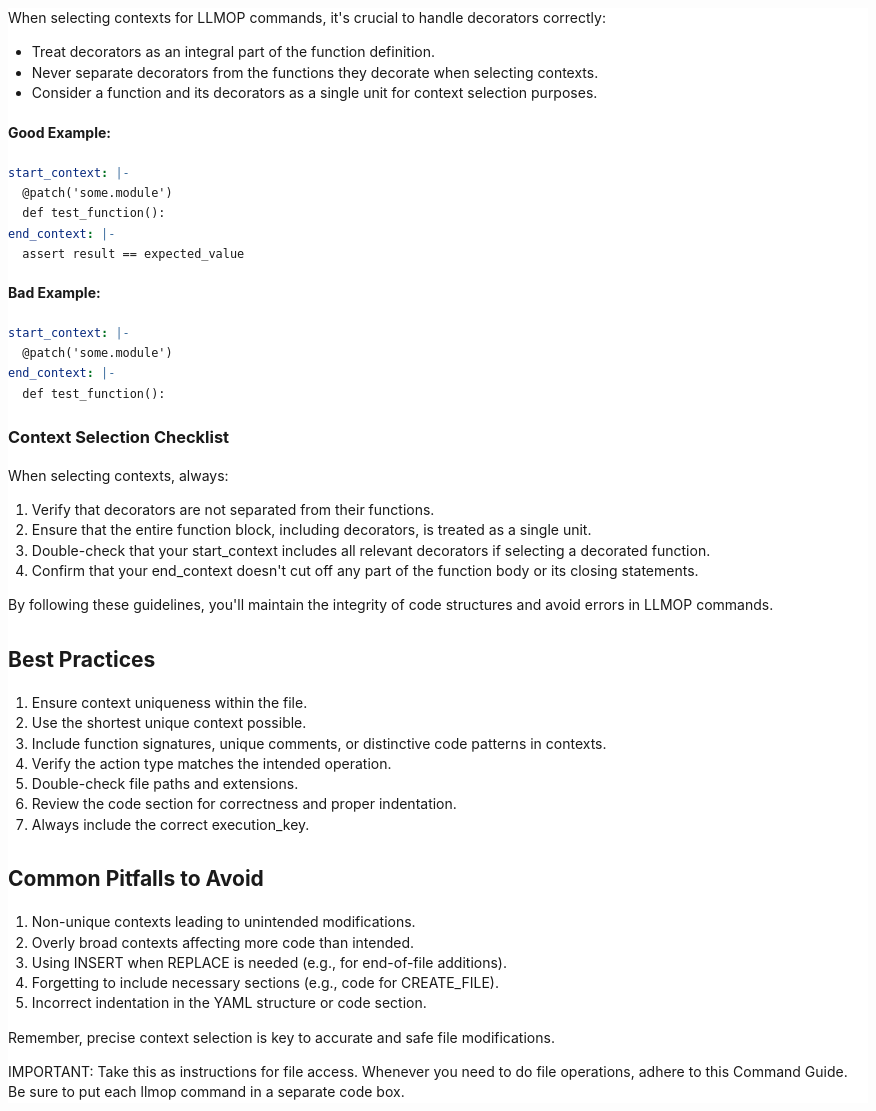 When selecting contexts for LLMOP commands, it's crucial to handle decorators correctly:

- Treat decorators as an integral part of the function definition.
- Never separate decorators from the functions they decorate when selecting contexts.
- Consider a function and its decorators as a single unit for context selection purposes.

#### Good Example:

```yaml
start_context: |-
  @patch('some.module')
  def test_function():
end_context: |-
  assert result == expected_value
```

#### Bad Example:

```yaml
start_context: |-
  @patch('some.module')
end_context: |-
  def test_function():
```

### Context Selection Checklist

When selecting contexts, always:

1. Verify that decorators are not separated from their functions.
2. Ensure that the entire function block, including decorators, is treated as a single unit.
3. Double-check that your start_context includes all relevant decorators if selecting a decorated function.
4. Confirm that your end_context doesn't cut off any part of the function body or its closing statements.

By following these guidelines, you'll maintain the integrity of code structures and avoid errors in LLMOP commands.

## Best Practices

1. Ensure context uniqueness within the file.
2. Use the shortest unique context possible.
3. Include function signatures, unique comments, or distinctive code patterns in contexts.
4. Verify the action type matches the intended operation.
5. Double-check file paths and extensions.
6. Review the code section for correctness and proper indentation.
7. Always include the correct execution_key.

## Common Pitfalls to Avoid

1. Non-unique contexts leading to unintended modifications.
2. Overly broad contexts affecting more code than intended.
3. Using INSERT when REPLACE is needed (e.g., for end-of-file additions).
4. Forgetting to include necessary sections (e.g., code for CREATE_FILE).
5. Incorrect indentation in the YAML structure or code section.

Remember, precise context selection is key to accurate and safe file modifications.

IMPORTANT:
Take this as instructions for file access.  Whenever you need to do file operations, adhere to this Command Guide.
Be sure to put each llmop command in a separate code box.

